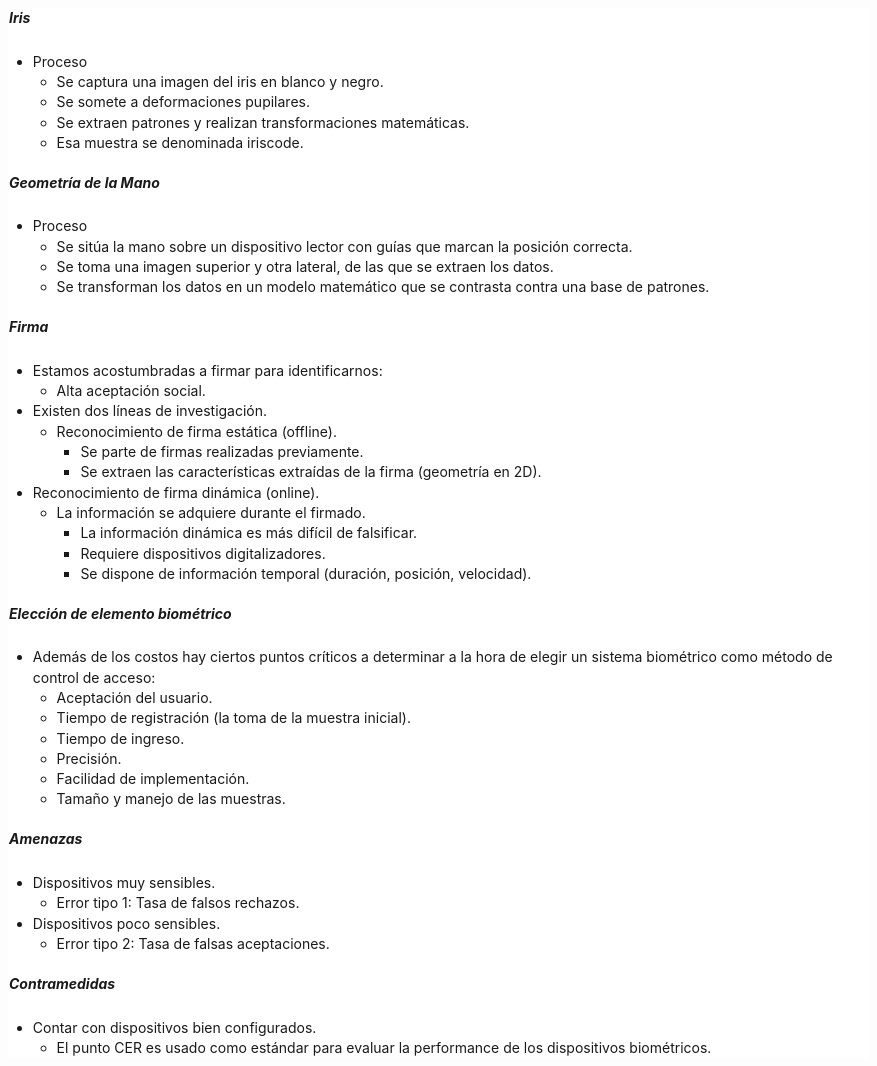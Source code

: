##### Iris
- Proceso
    - Se captura una imagen del iris en blanco y negro.
    - Se somete a deformaciones pupilares.
    - Se extraen patrones y realizan transformaciones matemáticas.
    - Esa muestra se denominada iriscode.

##### Geometría de la Mano
- Proceso
    - Se sitúa la mano sobre un dispositivo lector con guías que marcan la posición correcta.
    - Se toma una imagen superior y otra lateral, de las que se extraen los datos.
    - Se transforman los datos en un modelo matemático que se contrasta contra una base de patrones.

##### Firma
- Estamos acostumbradas a firmar para identificarnos:
    - Alta aceptación social.
- Existen dos líneas de investigación.
    - Reconocimiento de firma estática (offline).
        - Se parte de firmas realizadas previamente.
        - Se extraen las características extraídas de la firma (geometría en 2D).
- Reconocimiento de firma dinámica (online).
    - La información se adquiere durante el firmado.
        - La información dinámica es más difícil de falsificar.
        - Requiere dispositivos digitalizadores.
        - Se dispone de información temporal (duración, posición, velocidad).

##### Elección de elemento biométrico

- Además de los costos hay ciertos puntos críticos a determinar a la hora de elegir un sistema biométrico como método de control de acceso:
    - Aceptación del usuario.
    - Tiempo de registración (la toma de la muestra inicial).
    - Tiempo de ingreso.
    - Precisión.
    - Facilidad de implementación.
    - Tamaño y manejo de las muestras.

##### Amenazas
- Dispositivos muy sensibles.
    - Error tipo 1: Tasa de falsos rechazos.
- Dispositivos poco sensibles.
    - Error tipo 2: Tasa de falsas aceptaciones.

##### Contramedidas

- Contar con dispositivos bien configurados.
    - El punto CER es usado como estándar para evaluar la performance de los dispositivos biométricos.
